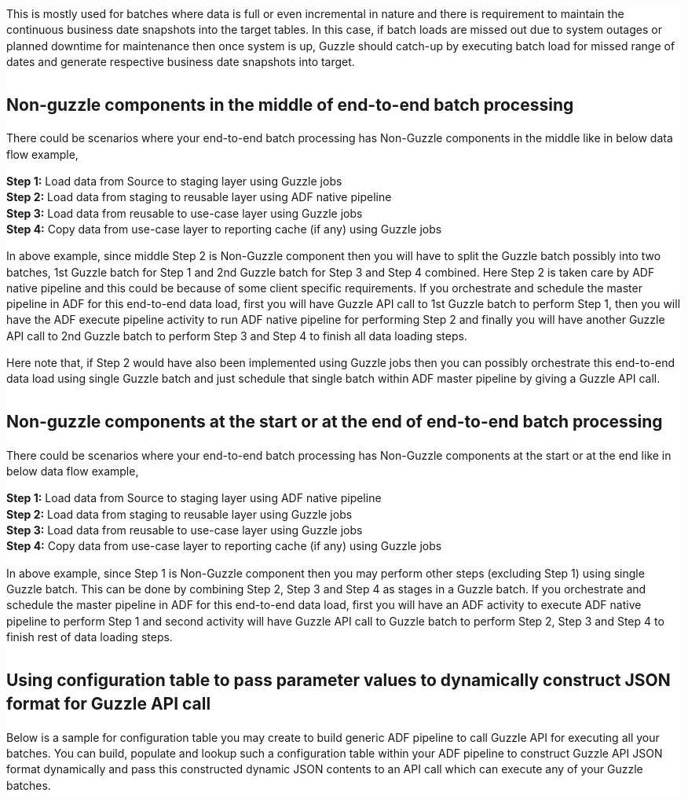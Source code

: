 This is mostly used for batches where data is full or even incremental in nature and there is requirement to maintain the continuous business date snapshots into the target tables. In this case, if batch loads are missed out due to system outages or planned downtime for maintenance then once system is up, Guzzle should catch-up by executing batch load for missed range of dates and generate respective business date snapshots into target.

## Non-guzzle components in the middle of end-to-end batch processing

There could be scenarios where your end-to-end batch processing has Non-Guzzle components in the middle like in below data flow example,

**Step 1:** Load data from Source to staging layer using Guzzle jobs \
**Step 2:** Load data from staging to reusable layer using ADF native pipeline\
**Step 3:** Load data from reusable to use-case layer using Guzzle jobs\
**Step 4:** Copy data from use-case layer to reporting cache (if any) using Guzzle jobs

In above example, since middle Step 2 is Non-Guzzle component then you will have to split the Guzzle batch possibly into two batches, 1st Guzzle batch for Step 1 and 2nd Guzzle batch for Step 3 and Step 4 combined. Here Step 2 is taken care by ADF native pipeline and this could be because of some client specific requirements. If you orchestrate and schedule the master pipeline in ADF for this end-to-end data load, first you will have Guzzle API call to 1st Guzzle batch to perform Step 1, then you will have the ADF execute pipeline activity to run ADF native pipeline for performing Step 2 and finally you will have another Guzzle API call to 2nd Guzzle batch to perform Step 3 and Step 4 to finish all data loading steps.

Here note that, if Step 2 would have also been implemented using Guzzle jobs then you can possibly orchestrate this end-to-end data load using single Guzzle batch and just schedule that single batch within ADF master pipeline by giving a Guzzle API call.

## Non-guzzle components at the start or at the end of end-to-end batch processing

There could be scenarios where your end-to-end batch processing has Non-Guzzle components at the start or at the end like in below data flow example,

**Step 1:** Load data from Source to staging layer using ADF native pipeline \
**Step 2:** Load data from staging to reusable layer using Guzzle jobs\
**Step 3:** Load data from reusable to use-case layer using Guzzle jobs\
**Step 4:** Copy data from use-case layer to reporting cache (if any) using Guzzle jobs

In above example, since Step 1 is Non-Guzzle component then you may perform other steps (excluding Step 1) using single Guzzle batch. This can be done by combining Step 2, Step 3 and Step 4 as stages in a Guzzle batch. If you orchestrate and schedule the master pipeline in ADF for this end-to-end data load, first you will have an ADF activity to execute ADF native pipeline to perform Step 1 and second activity will have Guzzle API call to Guzzle batch to perform Step 2, Step 3 and Step 4 to finish rest of data loading steps.

## Using configuration table to pass parameter values to dynamically construct JSON format for Guzzle API call

Below is a sample for configuration table you may create to build generic ADF pipeline to call Guzzle API for executing all your batches. You can build, populate and lookup such a configuration table within your ADF pipeline to construct Guzzle API JSON format dynamically and pass this constructed dynamic JSON contents to an API call which can execute any of your Guzzle batches.
